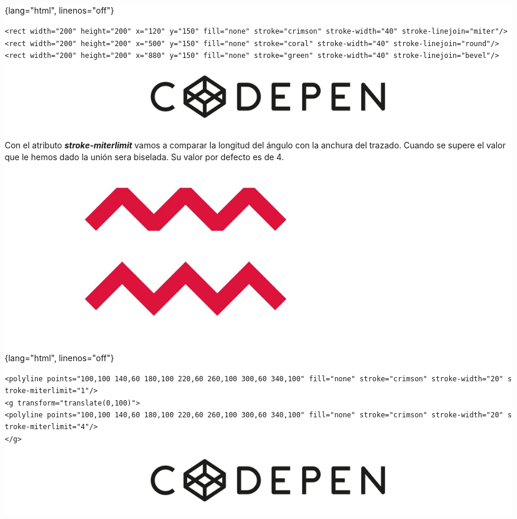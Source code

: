 {lang="html", linenos="off"}
~~~~~~~
<rect width="200" height="200" x="120" y="150" fill="none" stroke="crimson" stroke-width="40" stroke-linejoin="miter"/>
<rect width="200" height="200" x="500" y="150" fill="none" stroke="coral" stroke-width="40" stroke-linejoin="round"/>
<rect width="200" height="200" x="880" y="150" fill="none" stroke="green" stroke-width="40" stroke-linejoin="bevel"/>
~~~~~~~

[![](images/logo-codepen.jpg)](http://codepen.io/jorgeatgu/details/IalzF/)


Con el atributo ***stroke-miterlimit*** vamos a comparar la longitud del ángulo con la anchura del trazado. Cuando se supere el valor que le hemos dado la unión sera biselada. Su valor por defecto es de 4.

![](images/capitulo-4/Capitulo-4-stroke-miterlimit.jpg)

{lang="html", linenos="off"}
~~~~~~~
<polyline points="100,100 140,60 180,100 220,60 260,100 300,60 340,100" fill="none" stroke="crimson" stroke-width="20" stroke-miterlimit="1"/>
<g transform="translate(0,100)">
<polyline points="100,100 140,60 180,100 220,60 260,100 300,60 340,100" fill="none" stroke="crimson" stroke-width="20" stroke-miterlimit="4"/>
</g>
~~~~~~~

[![](images/logo-codepen.jpg)](http://codepen.io/jorgeatgu/details/KirLC/)

